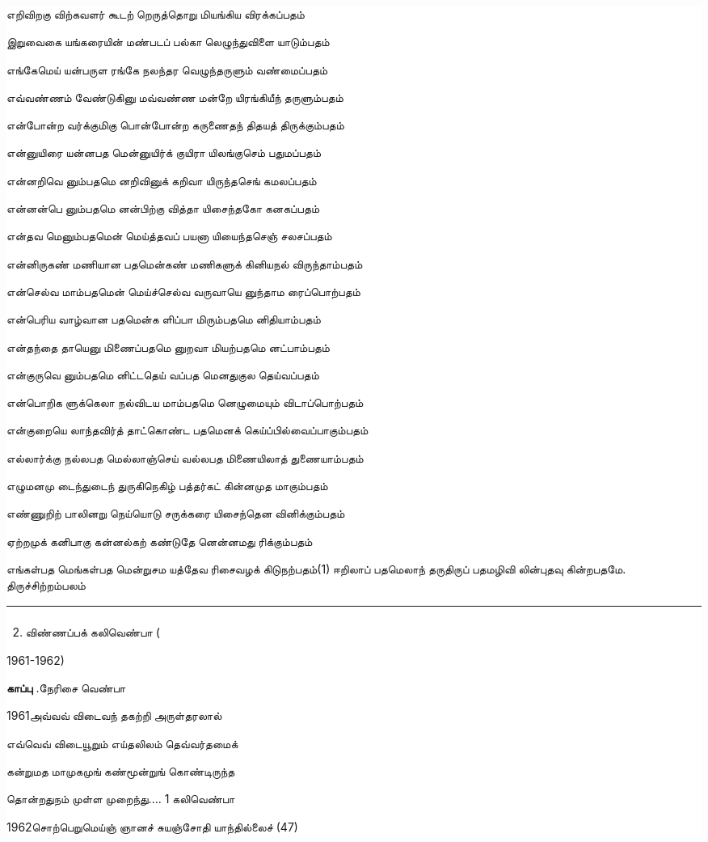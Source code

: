 எறிவிறகு விற்கவளர் கூடற் றெருத்தொறு மியங்கிய விரக்கப்பதம்  

இறுவைகை யங்கரையின் மண்படப் பல்கா லெழுந்துவிளை யாடும்பதம்  

எங்கேமெய் யன்பருள ரங்கே நலந்தர வெழுந்தருளும் வண்மைப்பதம்  

எவ்வண்ணம் வேண்டுகினு மவ்வண்ண மன்றே யிரங்கியீந் தருளும்பதம்  

என்போன்ற வர்க்குமிகு பொன்போன்ற கருணைதந் திதயத் திருக்கும்பதம்  

என்னுயிரை யன்னபத மென்னுயிர்க் குயிரா யிலங்குசெம் பதுமப்பதம்  

என்னறிவெ னும்பதமெ னறிவினுக் கறிவா யிருந்தசெங் கமலப்பதம்  

என்னன்பெ னும்பதமெ னன்பிற்கு வித்தா யிசைந்தகோ கனகப்பதம்  

என்தவ மெனும்பதமென் மெய்த்தவப் பயனா யியைந்தசெஞ் சலசப்பதம்  

என்னிருகண் மணியான பதமென்கண் மணிகளுக் கினியநல் விருந்தாம்பதம்  

என்செல்வ மாம்பதமென் மெய்ச்செல்வ வருவாயெ னுந்தாம ரைப்பொற்பதம்  

என்பெரிய வாழ்வான பதமென்க ளிப்பா மிரும்பதமெ னிதியாம்பதம்  

என்தந்தை தாயெனு மிணைப்பதமெ னுறவா மியற்பதமெ னட்பாம்பதம்  

என்குருவெ னும்பதமெ னிட்டதெய் வப்பத மெனதுகுல தெய்வப்பதம்  

என்பொறிக ளுக்கெலா நல்விடய மாம்பதமெ னெழுமையும் விடாப்பொற்பதம்  

என்குறையெ லாந்தவிர்த் தாட்கொண்ட பதமெனக் கெய்ப்பில்வைப்பாகும்பதம்  

எல்லார்க்கு நல்லபத மெல்லாஞ்செய் வல்லபத மிணையிலாத் துணையாம்பதம்  

எழுமனமு டைந்துடைந் துருகிநெகிழ் பத்தர்கட் கின்னமுத மாகும்பதம்  

எண்ணுறிற் பாலினறு நெய்யொடு சருக்கரை யிசைந்தென வினிக்கும்பதம்  

ஏற்றமுக் கனிபாகு கன்னல்கற் கண்டுதே னென்னமது ரிக்கும்பதம்  

எங்கள்பத மெங்கள்பத மென்றுசம யத்தேவ ரிசைவழக் கிடுநற்பதம்(1) ஈறிலாப் பதமெலாந் தருதிருப் பதமழிவி லின்புதவு கின்றபதமே. திருச்சிற்றம்பலம்  

-------  

  

###

 2. விண்ணப்பக் கலிவெண்பா (

 1961-1962)  

  

**காப்பு** .நேரிசை வெண்பா

 1961அவ்வவ் விடைவந் தகற்றி அருள்தரலால்  

எவ்வெவ் விடையூறும் எய்தலிலம் தெவ்வர்தமைக்  

கன்றுமத மாமுகமுங் கண்மூன்றுங் கொண்டிருந்த  

தொன்றதுநம் முள்ள முறைந்து.... 1 கலிவெண்பா

 1962சொற்பெறுமெய்ஞ் ஞானச் சுயஞ்சோதி யாந்தில்லைச் (47)  
